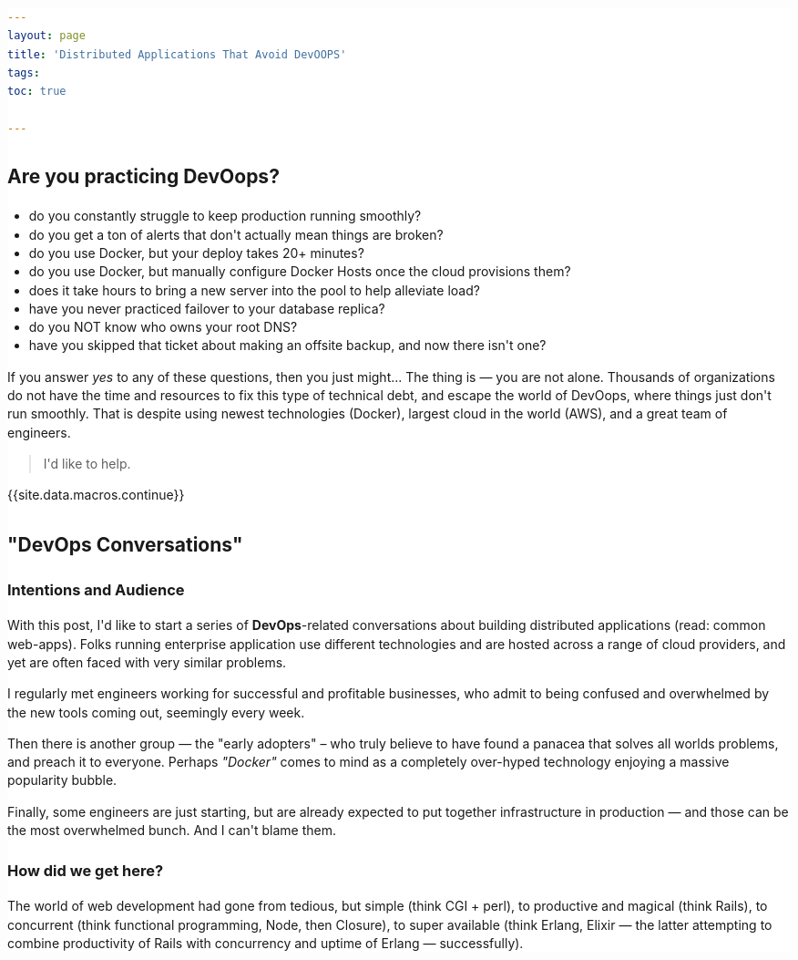 ```yaml
---
layout: page
title: 'Distributed Applications That Avoid DevOOPS'
tags:
toc: true

---
```


## Are you practicing __DevOops?__

 - do you constantly struggle to keep production running smoothly?
 - do you get a ton of alerts that don't actually mean things are broken?
 - do you use Docker, but your deploy takes 20+ minutes?
 - do you use Docker, but manually configure Docker Hosts once the cloud provisions them?
 - does it take hours to bring a new server into the pool to help alleviate load?
 - have you never practiced failover to your database replica?
 - do you NOT know who owns your root DNS?
 - have you skipped that ticket about making an offsite backup, and now there isn't one?

If you answer *yes* to any of these questions, then you just might... The thing is — you are not alone. Thousands of organizations do not have the time and resources to fix this type of technical debt, and escape the world of DevOops, where things just don't run smoothly. That is despite using newest technologies (Docker), largest cloud in the world (AWS), and a great team of engineers.

> I'd like to help.



{{site.data.macros.continue}}

## "DevOps Conversations"

### Intentions and Audience

With this post, I'd like to start a series of __DevOps__-related conversations about building distributed applications (read: common web-apps). Folks running enterprise application use different technologies and are hosted across a range of cloud providers, and yet are often faced with very similar problems.

I regularly met engineers working for successful and profitable businesses, who admit to being confused and overwhelmed by the new tools coming out, seemingly every week.

Then there is another group — the "early adopters" – who truly believe to have found a panacea that solves all worlds problems, and preach it to everyone. Perhaps *"Docker"* comes to mind as a completely over-hyped technology enjoying a massive popularity bubble.

Finally, some engineers are just starting, but are already expected to put together infrastructure in production — and those can be the most overwhelmed bunch. And I can't blame them.

### How did we get here?

The world of web development had gone from tedious, but simple (think CGI + perl), to productive and magical (think Rails), to concurrent (think functional programming, Node, then Closure), to super available (think Erlang, Elixir — the latter attempting to combine productivity of Rails with concurrency and uptime of Erlang — successfully).
